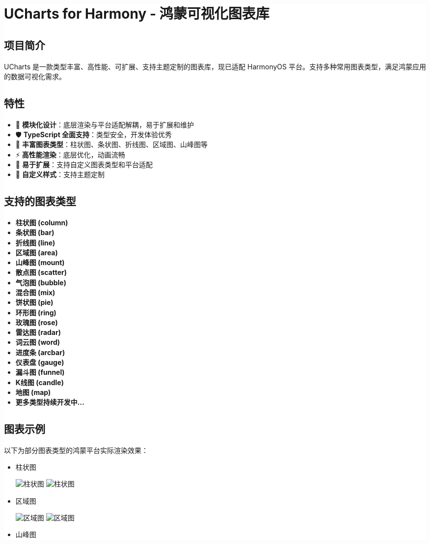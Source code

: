 # UCharts for Harmony - 鸿蒙可视化图表库

## 项目简介

UCharts 是一款类型丰富、高性能、可扩展、支持主题定制的图表库，现已适配 HarmonyOS 平台。支持多种常用图表类型，满足鸿蒙应用的数据可视化需求。

## 特性

- 🧩 **模块化设计**：底层渲染与平台适配解耦，易于扩展和维护
- 🛡️ **TypeScript 全面支持**：类型安全，开发体验优秀
- 🎨 **丰富图表类型**：柱状图、条状图、折线图、区域图、山峰图等
- ⚡ **高性能渲染**：底层优化，动画流畅
- 🔌 **易于扩展**：支持自定义图表类型和平台适配
- 🍭 **自定义样式**：支持主题定制

## 支持的图表类型

- **柱状图 (column)**
- **条状图 (bar)**
- **折线图 (line)**
- **区域图 (area)**
- **山峰图 (mount)**
- **散点图 (scatter)**
- **气泡图 (bubble)**
- **混合图 (mix)**
- **饼状图 (pie)**
- **环形图 (ring)**
- **玫瑰图 (rose)**
- **雷达图 (radar)**
- **词云图 (word)**
- **进度条 (arcbar)**
- **仪表盘 (gauge)**
- **漏斗图 (funnel)**
- **K线图 (candle)**
- **地图 (map)**
- **更多类型持续开发中...**

## 图表示例

以下为部分图表类型的鸿蒙平台实际渲染效果：

- 柱状图
  
  ![柱状图](https://junbin-yang.github.io/uCharts-v3/docs/image/column.png) ![柱状图](https://junbin-yang.github.io/uCharts-v3/docs/image/column3.png)

- 区域图
  
  ![区域图](https://junbin-yang.github.io/uCharts-v3/docs/image/area1.png) ![区域图](https://junbin-yang.github.io/uCharts-v3/docs/image/area2.png)

- 山峰图
  